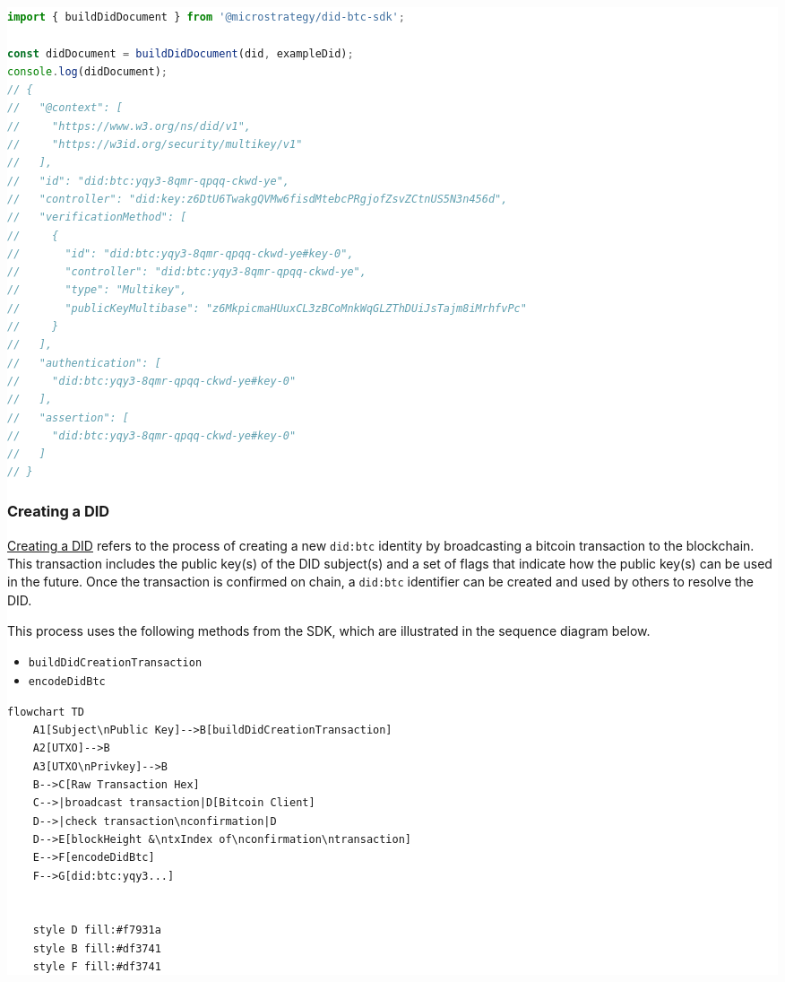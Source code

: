 ```javascript
import { buildDidDocument } from '@microstrategy/did-btc-sdk';

const didDocument = buildDidDocument(did, exampleDid);
console.log(didDocument);
// {
//   "@context": [
//     "https://www.w3.org/ns/did/v1",
//     "https://w3id.org/security/multikey/v1"
//   ],
//   "id": "did:btc:yqy3-8qmr-qpqq-ckwd-ye",
//   "controller": "did:key:z6DtU6TwakgQVMw6fisdMtebcPRgjofZsvZCtnUS5N3n456d",
//   "verificationMethod": [
//     {
//       "id": "did:btc:yqy3-8qmr-qpqq-ckwd-ye#key-0",
//       "controller": "did:btc:yqy3-8qmr-qpqq-ckwd-ye",
//       "type": "Multikey",
//       "publicKeyMultibase": "z6MkpicmaHUuxCL3zBCoMnkWqGLZThDUiJsTajm8iMrhfvPc"
//     }
//   ],
//   "authentication": [
//     "did:btc:yqy3-8qmr-qpqq-ckwd-ye#key-0"
//   ],
//   "assertion": [
//     "did:btc:yqy3-8qmr-qpqq-ckwd-ye#key-0"
//   ]
// }
```

### Creating a DID

[Creating a DID](https://microstrategy.github.io/did-btc-spec/#create) refers to the process of creating a new `did:btc` identity by broadcasting a bitcoin transaction to the blockchain. This transaction includes the public key(s) of the DID subject(s) and a set of flags that indicate how the public key(s) can be used in the future. Once the transaction is confirmed on chain, a `did:btc` identifier can be created and used by others to resolve the DID.

This process uses the following methods from the SDK, which are illustrated in the sequence diagram below.

- `buildDidCreationTransaction`
- `encodeDidBtc`

```mermaid
flowchart TD
    A1[Subject\nPublic Key]-->B[buildDidCreationTransaction]
    A2[UTXO]-->B
    A3[UTXO\nPrivkey]-->B
    B-->C[Raw Transaction Hex]
    C-->|broadcast transaction|D[Bitcoin Client]
    D-->|check transaction\nconfirmation|D
    D-->E[blockHeight &\ntxIndex of\nconfirmation\ntransaction]
    E-->F[encodeDidBtc]
    F-->G[did:btc:yqy3...]


    style D fill:#f7931a
    style B fill:#df3741
    style F fill:#df3741
```
